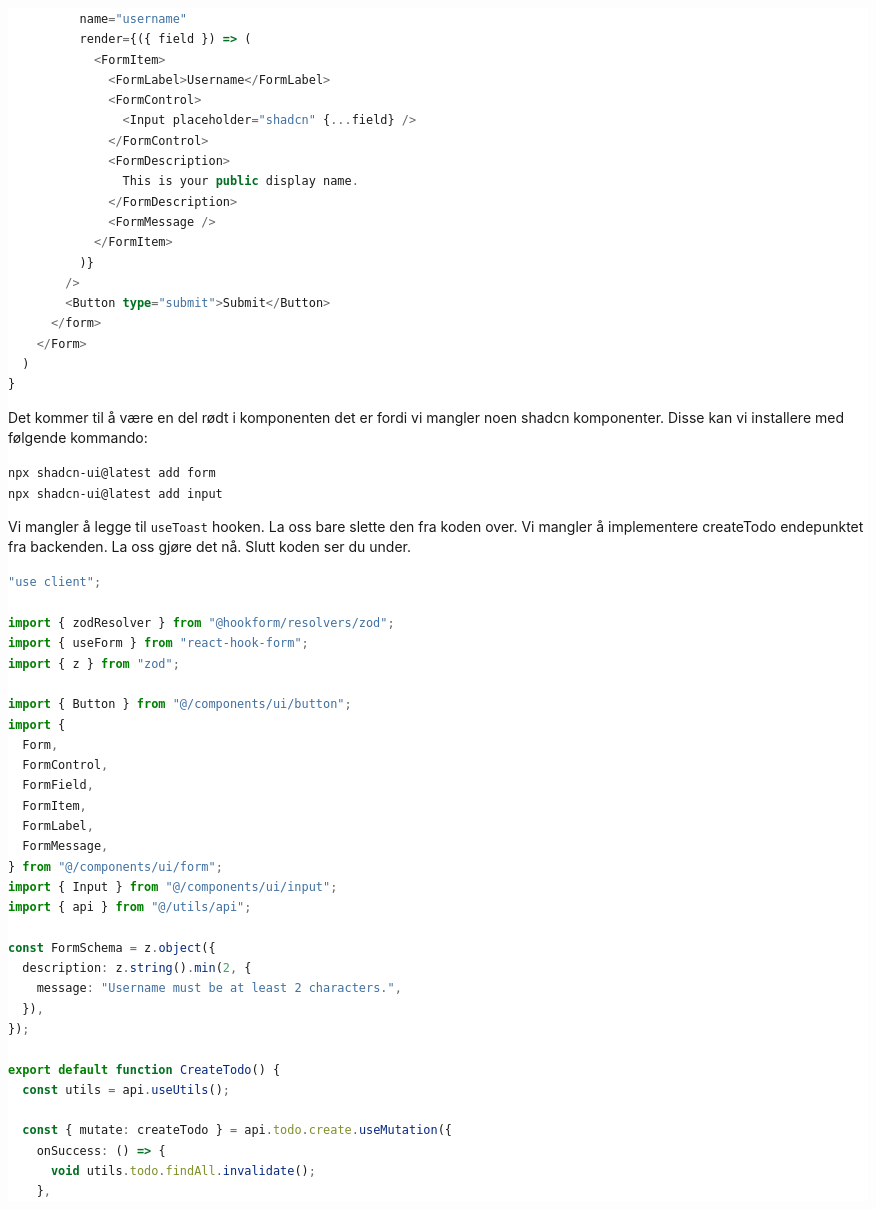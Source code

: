 ```typescript
          name="username"
          render={({ field }) => (
            <FormItem>
              <FormLabel>Username</FormLabel>
              <FormControl>
                <Input placeholder="shadcn" {...field} />
              </FormControl>
              <FormDescription>
                This is your public display name.
              </FormDescription>
              <FormMessage />
            </FormItem>
          )}
        />
        <Button type="submit">Submit</Button>
      </form>
    </Form>
  )
}
```

Det kommer til å være en del rødt i komponenten det er fordi vi mangler noen shadcn komponenter. Disse kan vi installere med følgende kommando:

```bash
npx shadcn-ui@latest add form
npx shadcn-ui@latest add input
```

Vi mangler å legge til `useToast` hooken. La oss bare slette den fra koden over.
Vi mangler å implementere createTodo endepunktet fra backenden. La oss gjøre det nå.
Slutt koden ser du under.

```typescript
"use client";

import { zodResolver } from "@hookform/resolvers/zod";
import { useForm } from "react-hook-form";
import { z } from "zod";

import { Button } from "@/components/ui/button";
import {
  Form,
  FormControl,
  FormField,
  FormItem,
  FormLabel,
  FormMessage,
} from "@/components/ui/form";
import { Input } from "@/components/ui/input";
import { api } from "@/utils/api";

const FormSchema = z.object({
  description: z.string().min(2, {
    message: "Username must be at least 2 characters.",
  }),
});

export default function CreateTodo() {
  const utils = api.useUtils();

  const { mutate: createTodo } = api.todo.create.useMutation({
    onSuccess: () => {
      void utils.todo.findAll.invalidate();
    },
```